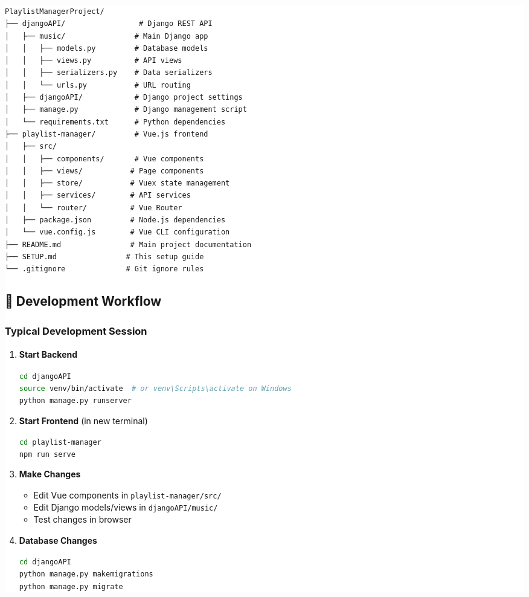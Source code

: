 ```
PlaylistManagerProject/
├── djangoAPI/                 # Django REST API
│   ├── music/                # Main Django app
│   │   ├── models.py         # Database models
│   │   ├── views.py          # API views
│   │   ├── serializers.py    # Data serializers
│   │   └── urls.py           # URL routing
│   ├── djangoAPI/            # Django project settings
│   ├── manage.py             # Django management script
│   └── requirements.txt      # Python dependencies
├── playlist-manager/         # Vue.js frontend
│   ├── src/
│   │   ├── components/       # Vue components
│   │   ├── views/           # Page components
│   │   ├── store/           # Vuex state management
│   │   ├── services/        # API services
│   │   └── router/          # Vue Router
│   ├── package.json         # Node.js dependencies
│   └── vue.config.js        # Vue CLI configuration
├── README.md                # Main project documentation
├── SETUP.md                # This setup guide
└── .gitignore              # Git ignore rules
```

## 🔄 Development Workflow

### Typical Development Session

1. **Start Backend**
   ```bash
   cd djangoAPI
   source venv/bin/activate  # or venv\Scripts\activate on Windows
   python manage.py runserver
   ```

2. **Start Frontend** (in new terminal)
   ```bash
   cd playlist-manager
   npm run serve
   ```

3. **Make Changes**
   - Edit Vue components in `playlist-manager/src/`
   - Edit Django models/views in `djangoAPI/music/`
   - Test changes in browser

4. **Database Changes**
   ```bash
   cd djangoAPI
   python manage.py makemigrations
   python manage.py migrate
   ```
